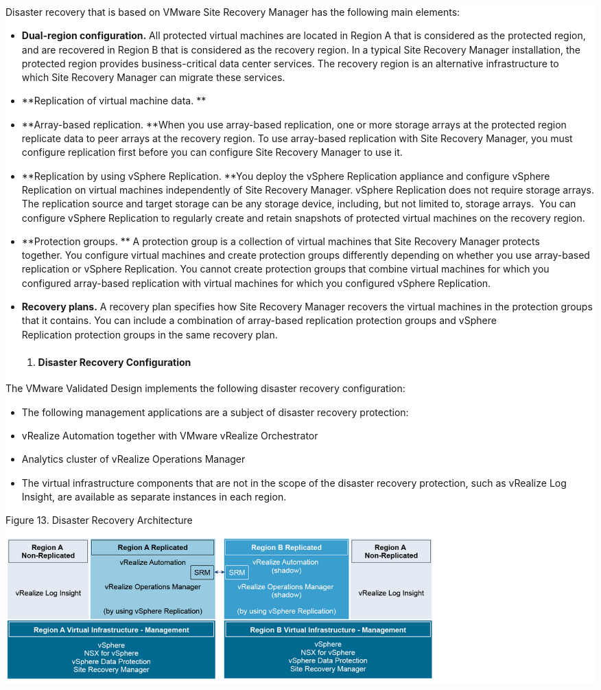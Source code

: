 Disaster recovery that is based on VMware Site Recovery Manager has the following main elements:

-   **Dual-region configuration.** All protected virtual machines are located in Region A that is considered as the protected region, and are recovered in Region B that is considered as the recovery region.
    In a typical Site Recovery Manager installation, the protected region provides business-critical data center services. The recovery region is an alternative infrastructure to which Site Recovery Manager can migrate these services.

-   **Replication of virtual machine data. **



-   **Array-based replication. **When you use array-based replication, one or more storage arrays at the protected region replicate data to peer arrays at the recovery region. To use array-based replication with Site Recovery Manager, you must configure replication first before you can configure Site Recovery Manager to use it.

-   **Replication by using vSphere Replication. **You deploy the vSphere Replication appliance and configure vSphere Replication on virtual machines independently of Site Recovery Manager. vSphere Replication does not require storage arrays. The replication source and target storage can be any storage device, including, but not limited to, storage arrays. 
    You can configure vSphere Replication to regularly create and retain snapshots of protected virtual machines on the recovery region. 



-   **Protection groups. ** A protection group is a collection of virtual machines that Site Recovery Manager protects together. You configure virtual machines and create protection groups differently depending on whether you use array-based replication or vSphere Replication. You cannot create protection groups that combine virtual machines for which you configured array-based replication with virtual machines for which you configured vSphere Replication. 

-   **Recovery plans.** A recovery plan specifies how Site Recovery Manager recovers the virtual machines in the protection groups that it contains. You can include a combination of array-based replication protection groups and vSphere Replication protection groups in the same recovery plan. 

    1.  #### Disaster Recovery Configuration

The VMware Validated Design implements the following disaster recovery configuration:

-   The following management applications are a subject of disaster recovery protection:



-   vRealize Automation together with VMware vRealize Orchestrator

-   Analytics cluster of vRealize Operations Manager



-   The virtual infrastructure components that are not in the scope of the disaster recovery protection, such as vRealize Log Insight, are available as separate instances in each region. 

Figure 13. Disaster Recovery Architecture

<img src="media/image14.png" width="624" height="209" />
